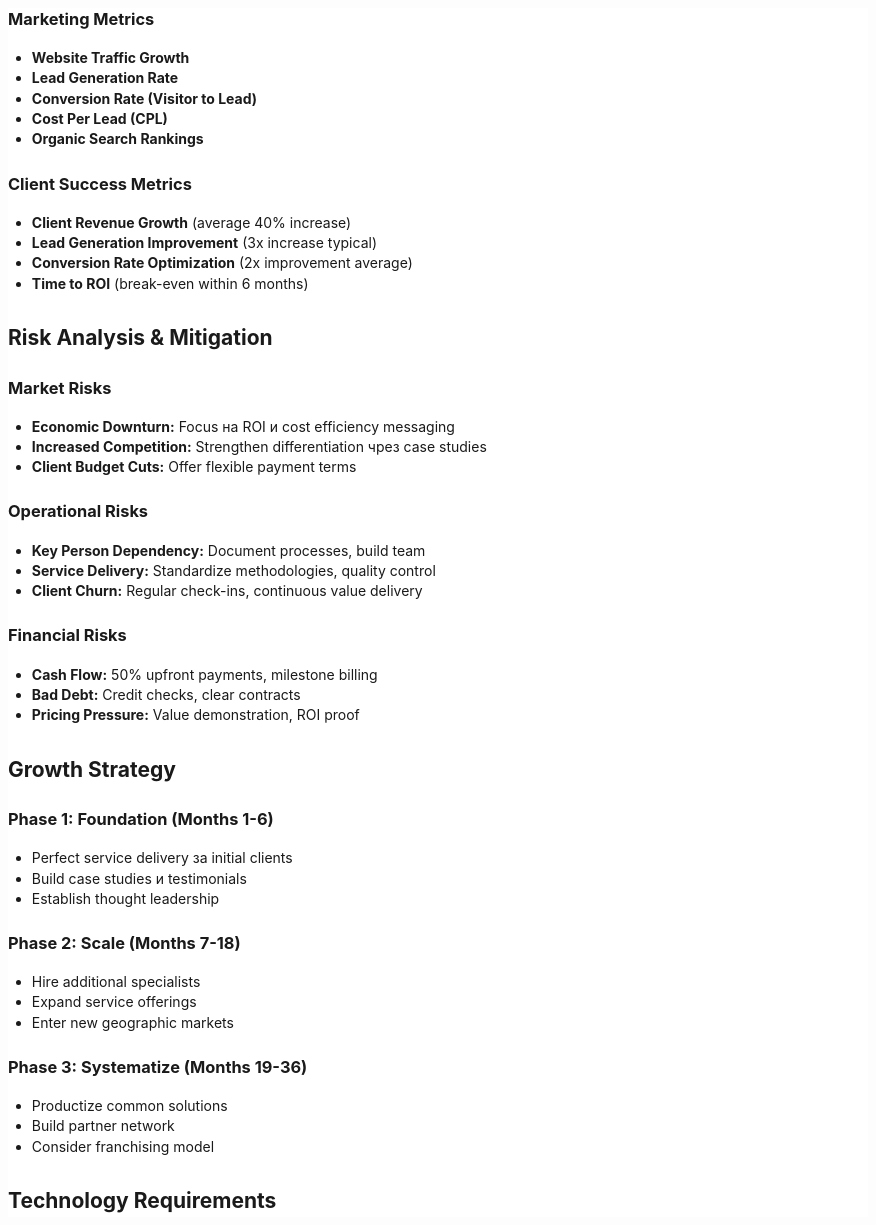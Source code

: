 ### Marketing Metrics
- **Website Traffic Growth**
- **Lead Generation Rate**
- **Conversion Rate (Visitor to Lead)**
- **Cost Per Lead (CPL)**
- **Organic Search Rankings**

### Client Success Metrics
- **Client Revenue Growth** (average 40% increase)
- **Lead Generation Improvement** (3x increase typical)
- **Conversion Rate Optimization** (2x improvement average)
- **Time to ROI** (break-even within 6 months)

## Risk Analysis & Mitigation

### Market Risks
- **Economic Downturn:** Focus на ROI и cost efficiency messaging
- **Increased Competition:** Strengthen differentiation чрез case studies
- **Client Budget Cuts:** Offer flexible payment terms

### Operational Risks
- **Key Person Dependency:** Document processes, build team
- **Service Delivery:** Standardize methodologies, quality control
- **Client Churn:** Regular check-ins, continuous value delivery

### Financial Risks
- **Cash Flow:** 50% upfront payments, milestone billing
- **Bad Debt:** Credit checks, clear contracts
- **Pricing Pressure:** Value demonstration, ROI proof

## Growth Strategy

### Phase 1: Foundation (Months 1-6)
- Perfect service delivery за initial clients
- Build case studies и testimonials
- Establish thought leadership

### Phase 2: Scale (Months 7-18)
- Hire additional specialists
- Expand service offerings
- Enter new geographic markets

### Phase 3: Systematize (Months 19-36)
- Productize common solutions
- Build partner network
- Consider franchising model

## Technology Requirements

